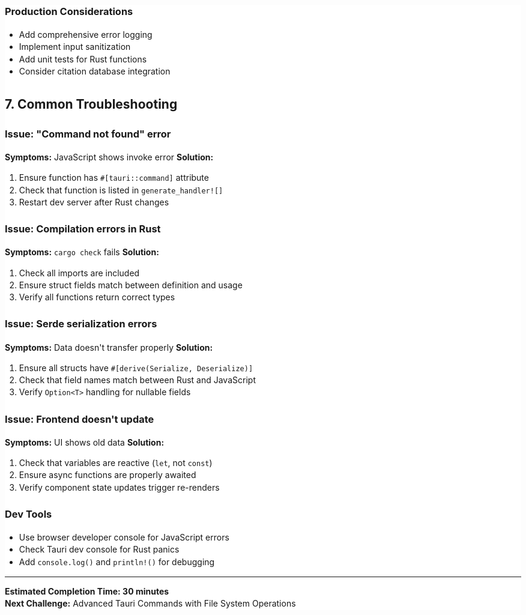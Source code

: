 ### Production Considerations
- Add comprehensive error logging
- Implement input sanitization
- Add unit tests for Rust functions
- Consider citation database integration

## 7. Common Troubleshooting

### Issue: "Command not found" error
**Symptoms:** JavaScript shows invoke error
**Solution:** 
1. Ensure function has `#[tauri::command]` attribute
2. Check that function is listed in `generate_handler![]`
3. Restart dev server after Rust changes

### Issue: Compilation errors in Rust
**Symptoms:** `cargo check` fails
**Solution:**
1. Check all imports are included
2. Ensure struct fields match between definition and usage
3. Verify all functions return correct types

### Issue: Serde serialization errors
**Symptoms:** Data doesn't transfer properly
**Solution:**
1. Ensure all structs have `#[derive(Serialize, Deserialize)]`
2. Check that field names match between Rust and JavaScript
3. Verify `Option<T>` handling for nullable fields

### Issue: Frontend doesn't update
**Symptoms:** UI shows old data
**Solution:**
1. Check that variables are reactive (`let`, not `const`)
2. Ensure async functions are properly awaited
3. Verify component state updates trigger re-renders

### Dev Tools
- Use browser developer console for JavaScript errors
- Check Tauri dev console for Rust panics
- Add `console.log()` and `println!()` for debugging

---

**Estimated Completion Time: 30 minutes**  
**Next Challenge:** Advanced Tauri Commands with File System Operations

